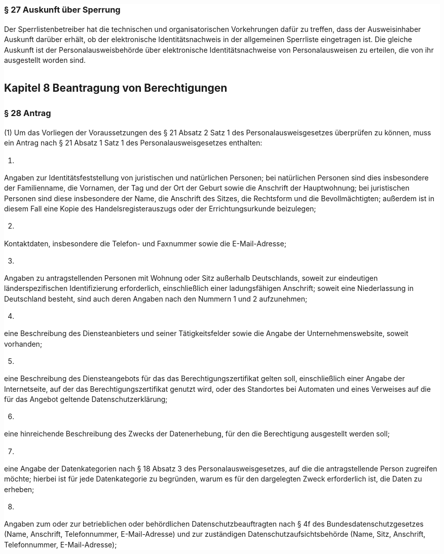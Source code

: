 ### § 27 Auskunft über Sperrung

Der Sperrlistenbetreiber hat die technischen und organisatorischen Vorkehrungen dafür zu treffen, dass der Ausweisinhaber Auskunft darüber erhält, ob der elektronische Identitätsnachweis in der allgemeinen Sperrliste eingetragen ist. Die gleiche Auskunft ist der Personalausweisbehörde über elektronische Identitätsnachweise von Personalausweisen zu erteilen, die von ihr ausgestellt worden sind.

Kapitel 8 Beantragung von Berechtigungen
----------------------------------------

### 

### § 28 Antrag

(1) Um das Vorliegen der Voraussetzungen des § 21 Absatz 2 Satz 1 des Personalausweisgesetzes überprüfen zu können, muss ein Antrag nach § 21 Absatz 1 Satz 1 des Personalausweisgesetzes enthalten:

1.  
Angaben zur Identitätsfeststellung von juristischen und natürlichen Personen; bei natürlichen Personen sind dies insbesondere der Familienname, die Vornamen, der Tag und der Ort der Geburt sowie die Anschrift der Hauptwohnung; bei juristischen Personen sind diese insbesondere der Name, die Anschrift des Sitzes, die Rechtsform und die Bevollmächtigten; außerdem ist in diesem Fall eine Kopie des Handelsregisterauszugs oder der Errichtungsurkunde beizulegen;

2.  
Kontaktdaten, insbesondere die Telefon- und Faxnummer sowie die E-Mail-Adresse;

3.  
Angaben zu antragstellenden Personen mit Wohnung oder Sitz außerhalb Deutschlands, soweit zur eindeutigen länderspezifischen Identifizierung erforderlich, einschließlich einer ladungsfähigen Anschrift; soweit eine Niederlassung in Deutschland besteht, sind auch deren Angaben nach den Nummern 1 und 2 aufzunehmen;

4.  
eine Beschreibung des Diensteanbieters und seiner Tätigkeitsfelder sowie die Angabe der Unternehmenswebsite, soweit vorhanden;

5.  
eine Beschreibung des Diensteangebots für das das Berechtigungszertifikat gelten soll, einschließlich einer Angabe der Internetseite, auf der das Berechtigungszertifikat genutzt wird, oder des Standortes bei Automaten und eines Verweises auf die für das Angebot geltende Datenschutzerklärung;

6.  
eine hinreichende Beschreibung des Zwecks der Datenerhebung, für den die Berechtigung ausgestellt werden soll;

7.  
eine Angabe der Datenkategorien nach § 18 Absatz 3 des Personalausweisgesetzes, auf die die antragstellende Person zugreifen möchte; hierbei ist für jede Datenkategorie zu begründen, warum es für den dargelegten Zweck erforderlich ist, die Daten zu erheben;

8.  
Angaben zum oder zur betrieblichen oder behördlichen Datenschutzbeauftragten nach § 4f des Bundesdatenschutzgesetzes (Name, Anschrift, Telefonnummer, E-Mail-Adresse) und zur zuständigen Datenschutzaufsichtsbehörde (Name, Sitz, Anschrift, Telefonnummer, E-Mail-Adresse);
